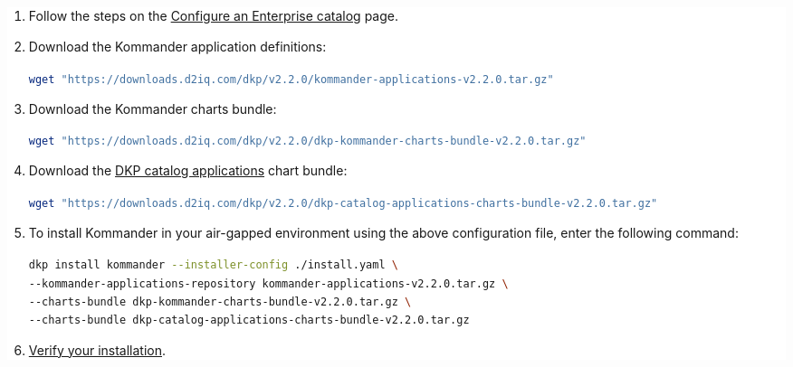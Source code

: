 1.  Follow the steps on the [Configure an Enterprise catalog](../../configuration/enterprise-catalog#air-gapped-catalog-configuration) page.

1.  Download the Kommander application definitions:

    ```bash
    wget "https://downloads.d2iq.com/dkp/v2.2.0/kommander-applications-v2.2.0.tar.gz"
    ```

1.  Download the Kommander charts bundle:

    ```bash
    wget "https://downloads.d2iq.com/dkp/v2.2.0/dkp-kommander-charts-bundle-v2.2.0.tar.gz"
    ```

1.  Download the [DKP catalog applications][dkp_catalog_applications] chart bundle:

    ```bash
    wget "https://downloads.d2iq.com/dkp/v2.2.0/dkp-catalog-applications-charts-bundle-v2.2.0.tar.gz"
    ```

1.  To install Kommander in your air-gapped environment using the above configuration file, enter the following command:

    ```bash
    dkp install kommander --installer-config ./install.yaml \
    --kommander-applications-repository kommander-applications-v2.2.0.tar.gz \
    --charts-bundle dkp-kommander-charts-bundle-v2.2.0.tar.gz \
    --charts-bundle dkp-catalog-applications-charts-bundle-v2.2.0.tar.gz
    ```

1.  [Verify your installation](../../networked#verify-installation).

[air-gap-before-you-begin]: /dkp/konvoy/2.2/choose-infrastructure/aws/air-gapped/prerequisites/
[air-gap-install-metallb]: #use-metallb
[air-gap-konvoy]: /dkp/konvoy/2.2/choose-infrastructure/aws/air-gapped/
[kommander-config]: ../../configuration
[kommander-load-balancing]: ../../../networking/load-balancing
[metallb]: https://metallb.universe.tf/concepts/
[metallb_config]: https://metallb.universe.tf/configuration/
[dkp_catalog_applications]: ../../../workspaces/applications/catalog-applications/dkp-applications/
